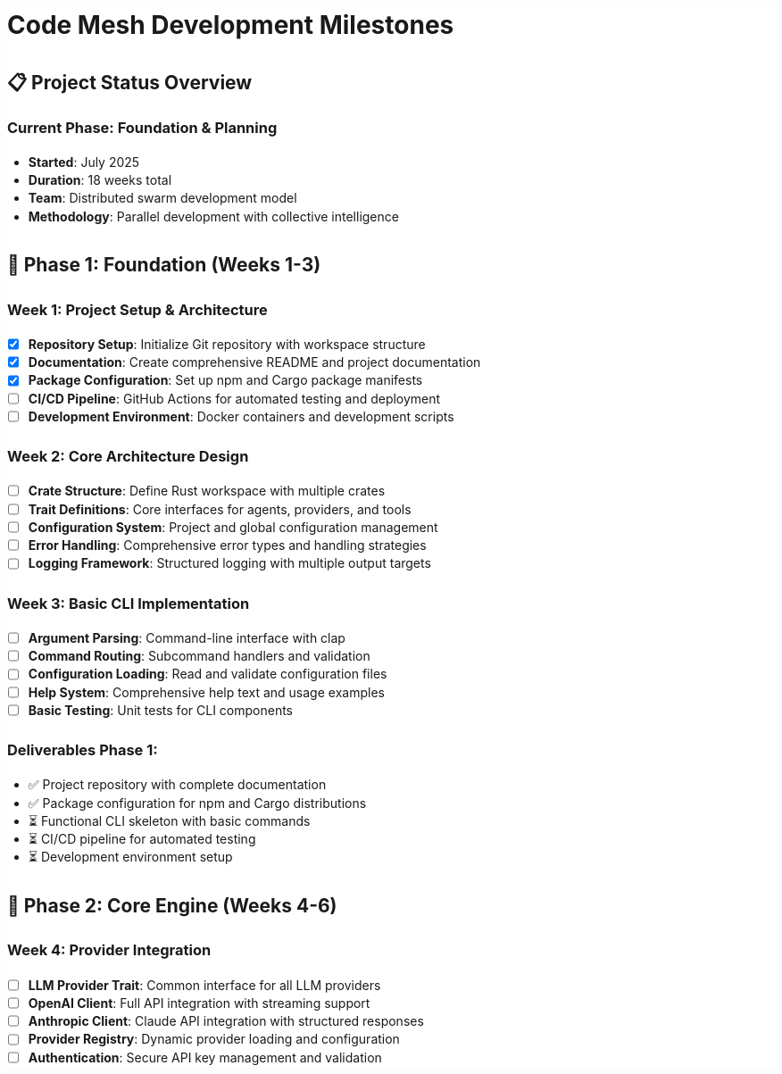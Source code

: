 # Code Mesh Development Milestones

## 📋 Project Status Overview

### Current Phase: Foundation & Planning
- **Started**: July 2025
- **Duration**: 18 weeks total
- **Team**: Distributed swarm development model
- **Methodology**: Parallel development with collective intelligence

## 🎯 Phase 1: Foundation (Weeks 1-3)

### Week 1: Project Setup & Architecture
- [x] **Repository Setup**: Initialize Git repository with workspace structure
- [x] **Documentation**: Create comprehensive README and project documentation
- [x] **Package Configuration**: Set up npm and Cargo package manifests
- [ ] **CI/CD Pipeline**: GitHub Actions for automated testing and deployment
- [ ] **Development Environment**: Docker containers and development scripts

### Week 2: Core Architecture Design
- [ ] **Crate Structure**: Define Rust workspace with multiple crates
- [ ] **Trait Definitions**: Core interfaces for agents, providers, and tools
- [ ] **Configuration System**: Project and global configuration management
- [ ] **Error Handling**: Comprehensive error types and handling strategies
- [ ] **Logging Framework**: Structured logging with multiple output targets

### Week 3: Basic CLI Implementation
- [ ] **Argument Parsing**: Command-line interface with clap
- [ ] **Command Routing**: Subcommand handlers and validation
- [ ] **Configuration Loading**: Read and validate configuration files
- [ ] **Help System**: Comprehensive help text and usage examples
- [ ] **Basic Testing**: Unit tests for CLI components

### Deliverables Phase 1:
- ✅ Project repository with complete documentation
- ✅ Package configuration for npm and Cargo distributions
- ⏳ Functional CLI skeleton with basic commands
- ⏳ CI/CD pipeline for automated testing
- ⏳ Development environment setup

## 🔧 Phase 2: Core Engine (Weeks 4-6)

### Week 4: Provider Integration
- [ ] **LLM Provider Trait**: Common interface for all LLM providers
- [ ] **OpenAI Client**: Full API integration with streaming support
- [ ] **Anthropic Client**: Claude API integration with structured responses
- [ ] **Provider Registry**: Dynamic provider loading and configuration
- [ ] **Authentication**: Secure API key management and validation
